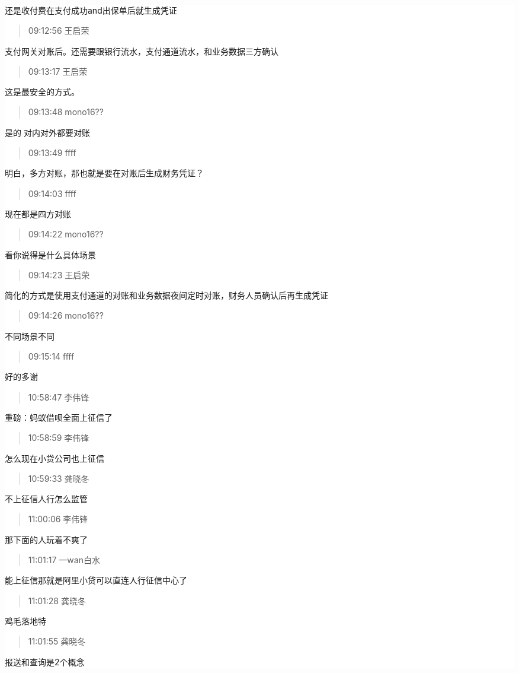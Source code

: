 还是收付费在支付成功and出保单后就生成凭证  
   
> 09:12:56  王启荣  
   
支付网关对账后。还需要跟银行流水，支付通道流水，和业务数据三方确认  
   
> 09:13:17  王启荣  
   
这是最安全的方式。  
   
> 09:13:48  mono16??  
   
是的 对内对外都要对账  
   
> 09:13:49  ffff  
   
明白，多方对账，那也就是要在对账后生成财务凭证？  
   
> 09:14:03  ffff  
   
现在都是四方对账  
   
> 09:14:22  mono16??  
   
看你说得是什么具体场景  
   
> 09:14:23  王启荣  
   
简化的方式是使用支付通道的对账和业务数据夜间定时对账，财务人员确认后再生成凭证  
   
> 09:14:26  mono16??  
   
不同场景不同  
   
> 09:15:14  ffff  
   
好的多谢  
   
> 10:58:47  李伟锋  
   
重磅：蚂蚁借呗全面上征信了  
   
> 10:58:59  李伟锋  
   
怎么现在小贷公司也上征信  
   
> 10:59:33  龚晓冬  
   
不上征信人行怎么监管  
   
> 11:00:06  李伟锋  
   
那下面的人玩着不爽了  
   
> 11:01:17  一wan白水  
   
能上征信那就是阿里小贷可以直连人行征信中心了  
   
> 11:01:28  龚晓冬  
   
鸡毛落地特  
   
> 11:01:55  龚晓冬  
   
报送和查询是2个概念  
   